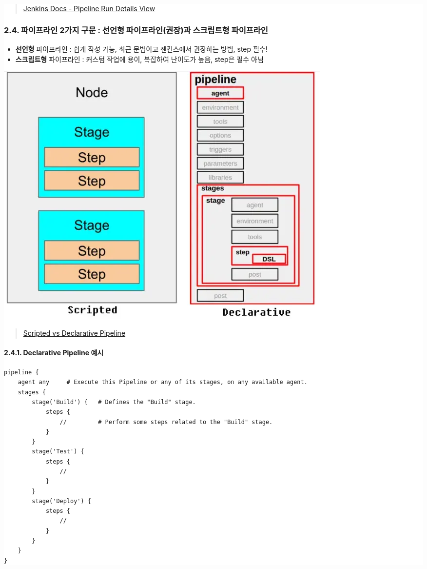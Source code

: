 > [Jenkins Docs - Pipeline Run Details View](https://www.jenkins.io/doc/book/blueocean/pipeline-run-details/)

### 2.4. 파이프라인 2가지 구문 : **선언형** 파이프라인(권장)과 **스크립트형** 파이프라인

- **선언형** 파이프라인 : 쉽게 작성 가능, 최근 문법이고 젠킨스에서 권장하는 방법, step 필수!
- **스크립트형** 파이프라인 : 커스텀 작업에 용이, 복잡하여 난이도가 높음, step은 필수 아님

![Scripted vs Declarative Pipeline](/assets/img/ci-cd/ci-cd-study/jenkins-scripted-vs-declarative.webp)
> [Scripted vs Declarative Pipeline](https://velog.io/@kku64r/pipeline)

#### 2.4.1. Declarative Pipeline 예시

```shell
pipeline {
    agent any     # Execute this Pipeline or any of its stages, on any available agent.
    stages {
        stage('Build') {   # Defines the "Build" stage.
            steps {
                //         # Perform some steps related to the "Build" stage.
            }
        }
        stage('Test') { 
            steps {
                // 
            }
        }
        stage('Deploy') { 
            steps {
                // 
            }
        }
    }
}
```
